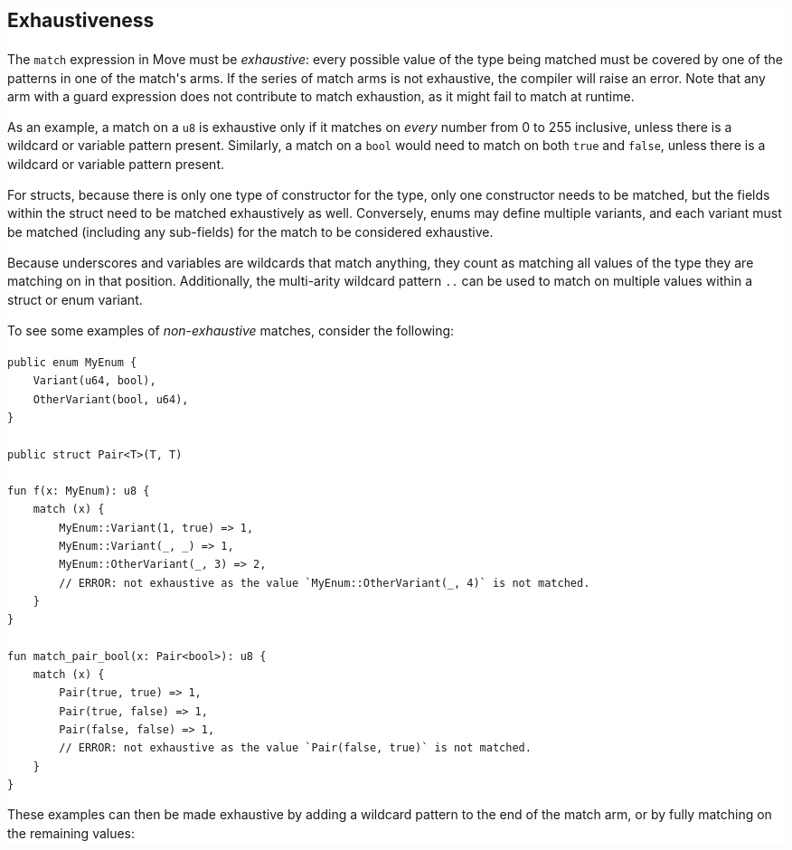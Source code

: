 ## Exhaustiveness

The `match` expression in Move must be _exhaustive_: every possible value of the type being matched
must be covered by one of the patterns in one of the match's arms. If the series of match arms is
not exhaustive, the compiler will raise an error. Note that any arm with a guard expression does not
contribute to match exhaustion, as it might fail to match at runtime.

As an example, a match on a `u8` is exhaustive only if it matches on _every_ number from 0 to 255
inclusive, unless there is a wildcard or variable pattern present. Similarly, a match on a `bool`
would need to match on both `true` and `false`, unless there is a wildcard or variable pattern
present.

For structs, because there is only one type of constructor for the type, only one constructor needs
to be matched, but the fields within the struct need to be matched exhaustively as well. Conversely,
enums may define multiple variants, and each variant must be matched (including any sub-fields) for
the match to be considered exhaustive.

Because underscores and variables are wildcards that match anything, they count as matching all
values of the type they are matching on in that position. Additionally, the multi-arity wildcard
pattern `..` can be used to match on multiple values within a struct or enum variant.

To see some examples of _non-exhaustive_ matches, consider the following:

```move
public enum MyEnum {
    Variant(u64, bool),
    OtherVariant(bool, u64),
}

public struct Pair<T>(T, T)

fun f(x: MyEnum): u8 {
    match (x) {
        MyEnum::Variant(1, true) => 1,
        MyEnum::Variant(_, _) => 1,
        MyEnum::OtherVariant(_, 3) => 2,
        // ERROR: not exhaustive as the value `MyEnum::OtherVariant(_, 4)` is not matched.
    }
}

fun match_pair_bool(x: Pair<bool>): u8 {
    match (x) {
        Pair(true, true) => 1,
        Pair(true, false) => 1,
        Pair(false, false) => 1,
        // ERROR: not exhaustive as the value `Pair(false, true)` is not matched.
    }
}
```

These examples can then be made exhaustive by adding a wildcard pattern to the end of the match arm,
or by fully matching on the remaining values:
